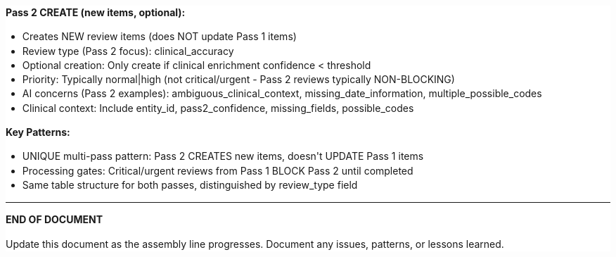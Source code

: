 **Pass 2 CREATE (new items, optional):**
- Creates NEW review items (does NOT update Pass 1 items)
- Review type (Pass 2 focus): clinical_accuracy
- Optional creation: Only create if clinical enrichment confidence < threshold
- Priority: Typically normal|high (not critical/urgent - Pass 2 reviews typically NON-BLOCKING)
- AI concerns (Pass 2 examples): ambiguous_clinical_context, missing_date_information, multiple_possible_codes
- Clinical context: Include entity_id, pass2_confidence, missing_fields, possible_codes

**Key Patterns:**
- UNIQUE multi-pass pattern: Pass 2 CREATES new items, doesn't UPDATE Pass 1 items
- Processing gates: Critical/urgent reviews from Pass 1 BLOCK Pass 2 until completed
- Same table structure for both passes, distinguished by review_type field

---

**END OF DOCUMENT**

Update this document as the assembly line progresses. Document any issues, patterns, or lessons learned.